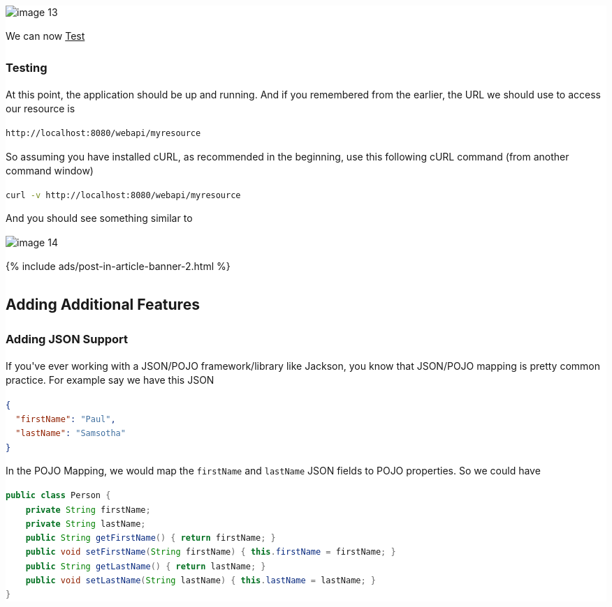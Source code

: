 ![image 13][13]

[13]: https://www.dropbox.com/s/rjhrhrfkeeeuj2r/img13.png?dl=1

We can now [Test](#test)

### Testing

At this point, the application should be up and running. And if you remembered from the earlier, the URL we should use to access our resource is

```bash
http://localhost:8080/webapi/myresource
```

So assuming you have installed cURL, as recommended in the beginning, use this following cURL command (from another command window)

```bash
curl -v http://localhost:8080/webapi/myresource
```

And you should see something similar to 

![image 14][14]

[14]: https://www.dropbox.com/s/8az6jqo0wqlmdwb/img14.png?dl=1


{% include ads/post-in-article-banner-2.html %}


<a name="addFeatures"></a>

## Adding Additional Features

<a name="jsonSupport"></a>

### Adding JSON Support

If you've ever working with a JSON/POJO framework/library like Jackson, you know that JSON/POJO mapping is pretty common practice. For example say we have this JSON

```json
{
  "firstName": "Paul",
  "lastName": "Samsotha"
}
```

In the POJO Mapping, we would map the `firstName` and `lastName` JSON fields to POJO properties. So we could have
	
```java
public class Person {
    private String firstName;
    private String lastName;
    public String getFirstName() { return firstName; }
    public void setFirstName(String firstName) { this.firstName = firstName; }
    public String getLastName() { return lastName; }
    public void setLastName(String lastName) { this.lastName = lastName; }
}
```


[1]: https://www.dropbox.com/s/snsp28ib19n0uxg/img01.png?dl=1
[2]: https://www.dropbox.com/s/u8z3ctee3oma4u1/img02.png?dl=1
[3]: https://www.dropbox.com/s/g4vgvdjf7inkv3m/img03.png?dl=0=1
[4]: https://www.dropbox.com/s/szuftdlws8koucb/img04.png?dl=1
[8]: https://www.dropbox.com/s/gg0melyx6qnore9/img08.png?dl=1
[5]: https://www.dropbox.com/s/duxsds6s1r12m76/img05.png?dl=1
[6]: https://www.dropbox.com/s/ppzderuqwbq7csp/img06.png?dl=1
[7]: https://www.dropbox.com/s/ted8wznt4g8erg7/img07.png?dl=1
[9]: https://www.dropbox.com/s/xsbb7zty1dbkwru/img09.png?dl=1
[10]: https://www.dropbox.com/s/c84qv3j4isuwrqq/img10.png?dl=1
[11]: https://www.dropbox.com/s/kzilyl5v1dfr9sf/img11.png?dl=1
[12]: https://www.dropbox.com/s/4kd6pne3txwqt87/img12.png?dl=1